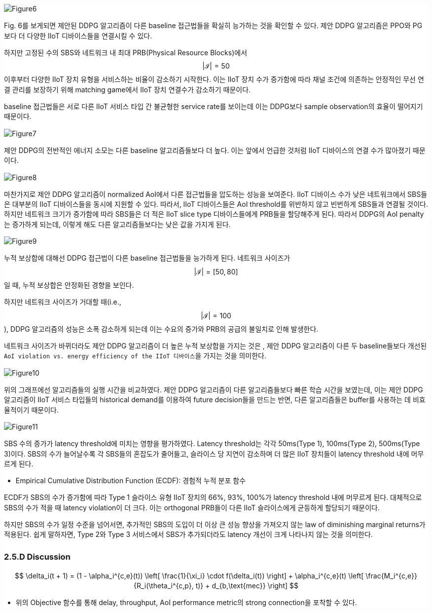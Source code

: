 ![Figure6](/assets/img/blog/elastic-o-ran/Figure6.png)

Fig. 6를 보게되면 제안된 DDPG 알고리즘이 다른 baseline 접근법들을 확실히 능가하는 것을 확인할 수 있다. 제안 DDPG 알고리즘은 PPO와 PG보다 더 다양한 IIoT 디바이스들을 연결시킬 수 있다.

하지만 고정된 수의 SBS와 네트워크 내 최대 PRB(Physical Resource Blocks)에서 $$\left\vert \mathcal{I} \right\vert = 50 $$ 이후부터 다양한 IIoT 장치 유형을 서비스하는 비율이 감소하기 시작한다. 이는 IIoT 장치 수가 증가함에 따라 채널 조건에 의존하는 안정적인 무선 연결 관리를 보장하기 위해 matching game에서 IIoT 장치 연결수가 감소하기 때문이다.

baseline 접근법들은 서로 다른 IIoT 서비스 타입 간 불균형한 service rate를 보이는데 이는 DDPG보다 sample observation의 효율이 떨어지기 때문이다.

![Figure7](/assets/img/blog/elastic-o-ran/Figure7.png)

제안 DDPG의 전반적인 에너지 소모는 다른 baseline 알고리즘들보다 더 높다. 이는 앞에서 언급한 것처럼 IIoT 디바이스의 연결 수가 많아졌기 때문이다.

![Figure8](/assets/img/blog/elastic-o-ran/Figure8.png)

마찬가지로 제안 DDPG 알고리즘이 normalized AoI에서 다른 접근법들을 압도하는 성능을 보여준다. IIoT 디바이스 수가 낮은 네트워크에서 SBS들은 대부분의 IIoT 디바이스들을 동시에 지원할 수 있다. 따라서, IIoT 디바이스들은 AoI threshold를 위반하지 않고 빈번하게 SBS들과 연결될 것이다. 하지만 네트워크 크기가 증가함에 따라 SBS들은 더 적은 IIoT slice type 디바이스들에게 PRB들을 할당해주게 된다. 따라서 DDPG의 AoI penalty는 증가하게 되는데, 이렇게 해도 다른 알고리즘들보다는 낮은 값을 가지게 된다.

![Figure9](/assets/img/blog/elastic-o-ran/Figure9.png)

누적 보상합에 대해선 DDPG 접근법이 다른 baseline 접근법들을 능가하게 된다. 네트워크 사이즈가 $$\left\vert \mathcal{I} \right\vert = [50, 80] $$일 때, 누적 보상합은 안정화된 경향을 보인다. 

하지만 네트워크 사이즈가 거대할 때(i.e., $$\left\vert \mathcal{I} \right\vert = 100 $$), DDPG 알고리즘의 성능은 소폭 감소하게 되는데 이는 수요의 증가와 PRB의 공급의 불일치로 인해 발생한다.

네트워크 사이즈가 바뀌더라도 제안 DDPG 알고리즘이 더 높은 누적 보상합을 가지는 것은 , 제안 DDPG 알고리즘이 다른 두 baseline들보다 개선된 `AoI violation vs. energy efficiency of the IIoT 디바이스`을 가지는 것을 의미한다.

![Figure10](/assets/img/blog/elastic-o-ran/Figure10.png)

위의 그래프에선 알고리즘들의 실행 시간을 비교하였다. 제안 DDPG 알고리즘이 다른 알고리즘들보다 빠른 학습 시간을 보였는데, 이는 제안 DDPG 알고리즘이 IIoT 서비스 타입들의 historical demand를 이용하여 future decision들을 만드는 반면, 다른 알고리즘들은 buffer를 사용하는 데 비효율적이기 때문이다.

![Figure11](/assets/img/blog/elastic-o-ran/Figure11.png)

SBS 수의 증가가 latency threshold에 미치는 영향을 평가하였다. Latency threshold는 각각 50ms(Type 1), 100ms(Type 2), 500ms(Type 3)이다. SBS의 수가 늘어날수록 각 SBS들의 혼잡도가 줄어들고, 슬라이스 당 지연이 감소하며 더 많은 IIoT 장치들이 latency threshold 내에 머무르게 된다.

- Empirical Cumulative Distribution Function (ECDF): 경험적 누적 분포 함수

ECDF가 SBS의 수가 증가함에 따라 Type 1 슬라이스 유형 IIoT 장치의 66%, 93%, 100%가 latency threshold 내에 머무르게 된다. 대체적으로 SBS의 수가 적을 때 latency violation이 더 크다. 이는 orthogonal PRB들이 다른 IIoT 슬라이스에게 균등하게 할당되기 때문이다.

하지만 SBS의 수가 일정 수준을 넘어서면, 추가적인 SBS의 도입이 더 이상 큰 성능 향상을 가져오지 않는 law of diminishing marginal returns가 적용된다. 쉽게 말하자면, Type 2와 Type 3 서비스에서 SBS가 추가되더라도 latency 개선이 크게 나타나지 않는 것을 의미한다.

### 2.5.D Discussion

$$
\delta_i(t + 1) = (1 - \alpha_i^{c,e}(t)) \left[ \frac{1}{\xi_i} \cdot f(\delta_i(t)) \right] + \alpha_i^{c,e}(t) \left[ \frac{M_i^{c,e}}{R_i(\theta_i^{c,p}, t)} + d_{b,\text{mec}} \right]
$$
- 위의 Objective 함수를 통해 delay, throughput, AoI performance metric의 strong connection을 포착할 수 있다.
  